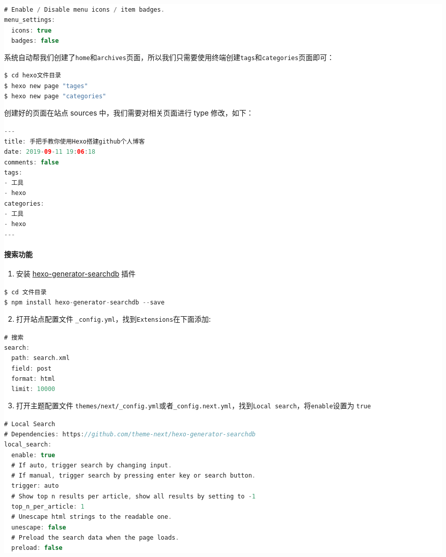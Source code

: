 ``` swift
# Enable / Disable menu icons / item badges.
menu_settings:
  icons: true
  badges: false
```

系统自动帮我们创建了`home`和`archives`页面，所以我们只需要使用终端创建`tags`和`categories`页面即可：

``` swift
$ cd hexo文件目录
$ hexo new page "tages"
$ hexo new page "categories"
```

创建好的页面在站点 sources 中，我们需要对相关页面进行 type 修改，如下：

``` swift
---
title: 手把手教你使用Hexo搭建github个人博客
date: 2019-09-11 19:06:18
comments: false
tags:
- 工具
- hexo
categories: 
- 工具
- hexo
---
```

#### 搜索功能

1. 安装 [hexo-generator-searchdb](https://github.com/theme-next/hexo-generator-search) 插件

``` swift
$ cd 文件目录
$ npm install hexo-generator-searchdb --save
```

2. 打开站点配置文件 `_config.yml`，找到`Extensions`在下面添加:

``` swift
# 搜索
search:
  path: search.xml
  field: post
  format: html
  limit: 10000
```

3. 打开主题配置文件 `themes/next/_config.yml`或者`_config.next.yml`，找到`Local search`，将`enable`设置为 `true`

``` swift
# Local Search
# Dependencies: https://github.com/theme-next/hexo-generator-searchdb
local_search:
  enable: true
  # If auto, trigger search by changing input.
  # If manual, trigger search by pressing enter key or search button.
  trigger: auto
  # Show top n results per article, show all results by setting to -1
  top_n_per_article: 1
  # Unescape html strings to the readable one.
  unescape: false
  # Preload the search data when the page loads.
  preload: false
```
